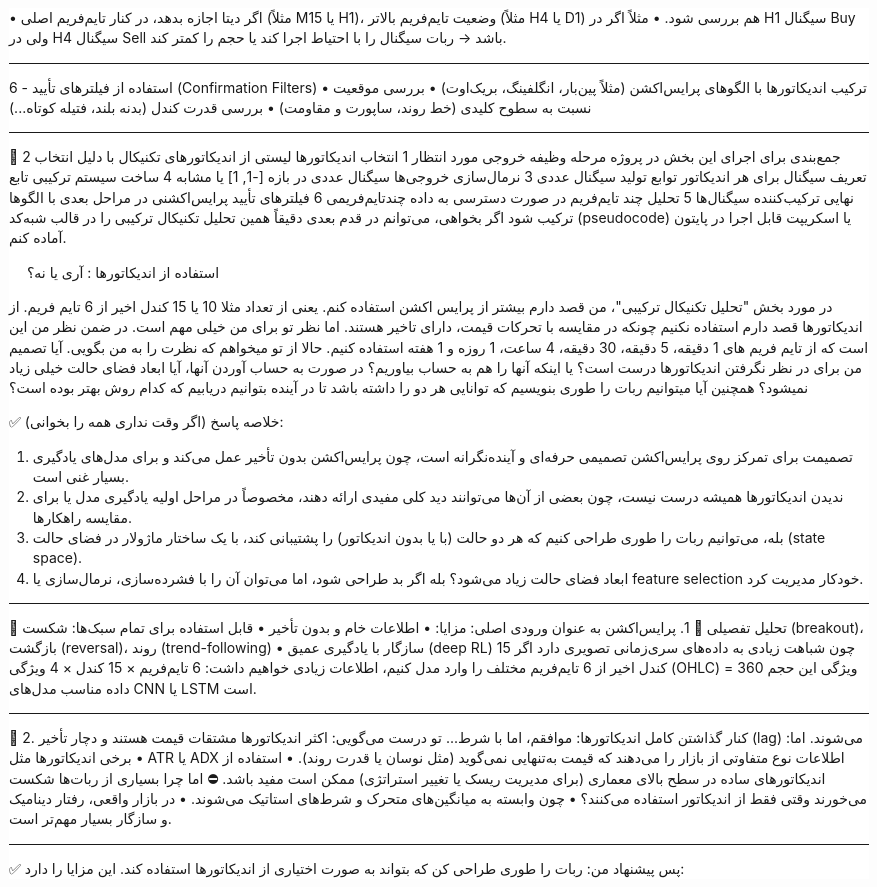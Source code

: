 •	اگر دیتا اجازه بدهد،‌ در کنار تایم‌فریم اصلی (مثلاً M15 یا H1)، وضعیت تایم‌فریم بالاتر (مثلاً H4 یا D1) هم بررسی شود.
•	مثلاً اگر در H1 سیگنال Buy ولی در H4 سیگنال Sell باشد → ربات سیگنال را با احتیاط اجرا کند یا حجم را کمتر کند.
________________________________________
6 -  استفاده از فیلترهای تأیید (Confirmation Filters)
•	ترکیب اندیکاتورها با الگوهای پرایس‌اکشن (مثلاً پین‌بار، انگلفینگ، بریک‌اوت)
•	بررسی موقعیت نسبت به سطوح کلیدی (خط روند، ساپورت و مقاومت)
•	بررسی قدرت کندل (بدنه بلند، فتیله کوتاه...)
________________________________________
🧠 جمع‌بندی برای اجرای این بخش در پروژه
مرحله	وظیفه	خروجی مورد انتظار
1	انتخاب اندیکاتورها	لیستی از اندیکاتورهای تکنیکال با دلیل انتخاب
2	تعریف سیگنال برای هر اندیکاتور	توابع تولید سیگنال عددی
3	نرمال‌سازی خروجی‌ها	سیگنال عددی در بازه [-1, 1] یا مشابه
4	ساخت سیستم ترکیبی	تابع نهایی ترکیب‌کننده سیگنال‌ها
5	تحلیل چند تایم‌فریم	در صورت دسترسی به داده چندتایم‌فریمی
6	فیلترهای تأیید پرایس‌اکشنی	در مراحل بعدی با الگوها ترکیب شود
اگر بخواهی، می‌توانم در قدم بعدی دقیقاً همین تحلیل تکنیکال ترکیبی را در قالب شبه‌کد (pseudocode) یا اسکریپت قابل اجرا در پایتون آماده کنم.

 
استفاده از اندیکاتورها : آری یا نه؟

در مورد بخش "تحلیل تکنیکال ترکیبی"، من قصد دارم بیشتر از پرایس اکشن استفاده کنم. یعنی از تعداد مثلا 10 یا 15 کندل اخیر از 6 تایم فریم. از اندیکاتورها قصد دارم استفاده نکنیم چونکه در مقایسه با تحرکات قیمت، دارای تاخیر هستند. اما نظر تو برای من خیلی مهم است. در ضمن نظر من این است که از تایم فریم های 1 دقیقه، 5 دقیقه، 30 دقیقه، 4 ساعت، 1 روزه و 1 هفته استفاده کنیم. حالا از تو میخواهم که نظرت را به من بگویی. آیا تصمیم من برای در نظر نگرفتن اندیکاتورها درست است؟ یا اینکه آنها را هم به حساب بیاوریم؟ در صورت به حساب آوردن آنها، آیا ابعاد فضای حالت خیلی زیاد نمیشود؟ همچنین آیا میتوانیم ربات را طوری بنویسیم که توانایی هر دو را داشته باشد تا در آینده بتوانیم دریابیم که کدام روش بهتر بوده است؟

✅ خلاصه پاسخ (اگر وقت نداری همه را بخوانی):
1.	تصمیمت برای تمرکز روی پرایس‌اکشن تصمیمی حرفه‌ای و آینده‌نگرانه است، چون پرایس‌اکشن بدون تأخیر عمل می‌کند و برای مدل‌های یادگیری بسیار غنی است.
2.	ندیدن اندیکاتورها همیشه درست نیست، چون بعضی از آن‌ها می‌توانند دید کلی مفیدی ارائه دهند، مخصوصاً در مراحل اولیه یادگیری مدل یا برای مقایسه راهکارها.
3.	بله، می‌توانیم ربات را طوری طراحی کنیم که هر دو حالت (با یا بدون اندیکاتور) را پشتیبانی کند، با یک ساختار ماژولار در فضای حالت (state space).
4.	ابعاد فضای حالت زیاد می‌شود؟ بله اگر بد طراحی شود، اما می‌توان آن را با  فشرده‌سازی، نرمال‌سازی یا feature selection  خودکار مدیریت کرد.
________________________________________
🧠 تحلیل تفصیلی
📌 1. پرایس‌اکشن به عنوان ورودی اصلی:
مزایا:
•	اطلاعات خام و بدون تأخیر
•	قابل استفاده برای تمام سبک‌ها: شکست (breakout)، بازگشت (reversal)، روند (trend-following)
•	سازگار با یادگیری عمیق (deep RL) چون شباهت زیادی به داده‌های سری‌زمانی تصویری دارد
اگر 15 کندل اخیر از 6 تایم‌فریم مختلف را وارد مدل کنیم، اطلاعات زیادی خواهیم داشت:
6 تایم‌فریم × 15 کندل × 4 ویژگی (OHLC) = 360 ویژگی
این حجم داده مناسب مدل‌های CNN یا LSTM است.
________________________________________
📌 2. کنار گذاشتن کامل اندیکاتورها: موافقم، اما با شرط...
تو درست می‌گویی: اکثر اندیکاتورها مشتقات قیمت هستند و دچار تأخیر (lag) می‌شوند. اما:
•	برخی اندیکاتورها مثل ATR یا ADX اطلاعات نوع متفاوتی از بازار را می‌دهند که قیمت به‌تنهایی نمی‌گوید (مثل نوسان یا قدرت روند).
•	استفاده از اندیکاتورهای ساده در سطح بالای معماری (برای مدیریت ریسک یا تغییر استراتژی) ممکن است مفید باشد.
⛔ اما چرا بسیاری از ربات‌ها شکست می‌خورند وقتی فقط از اندیکاتور استفاده می‌کنند؟
•	چون وابسته به میانگین‌های متحرک و شرط‌های استاتیک می‌شوند.
•	در بازار واقعی، رفتار دینامیک و سازگار بسیار مهم‌تر است.
________________________________________
✅ پس پیشنهاد من:
ربات را طوری طراحی کن که بتواند به صورت اختیاری از اندیکاتورها استفاده کند. این مزایا را دارد:
